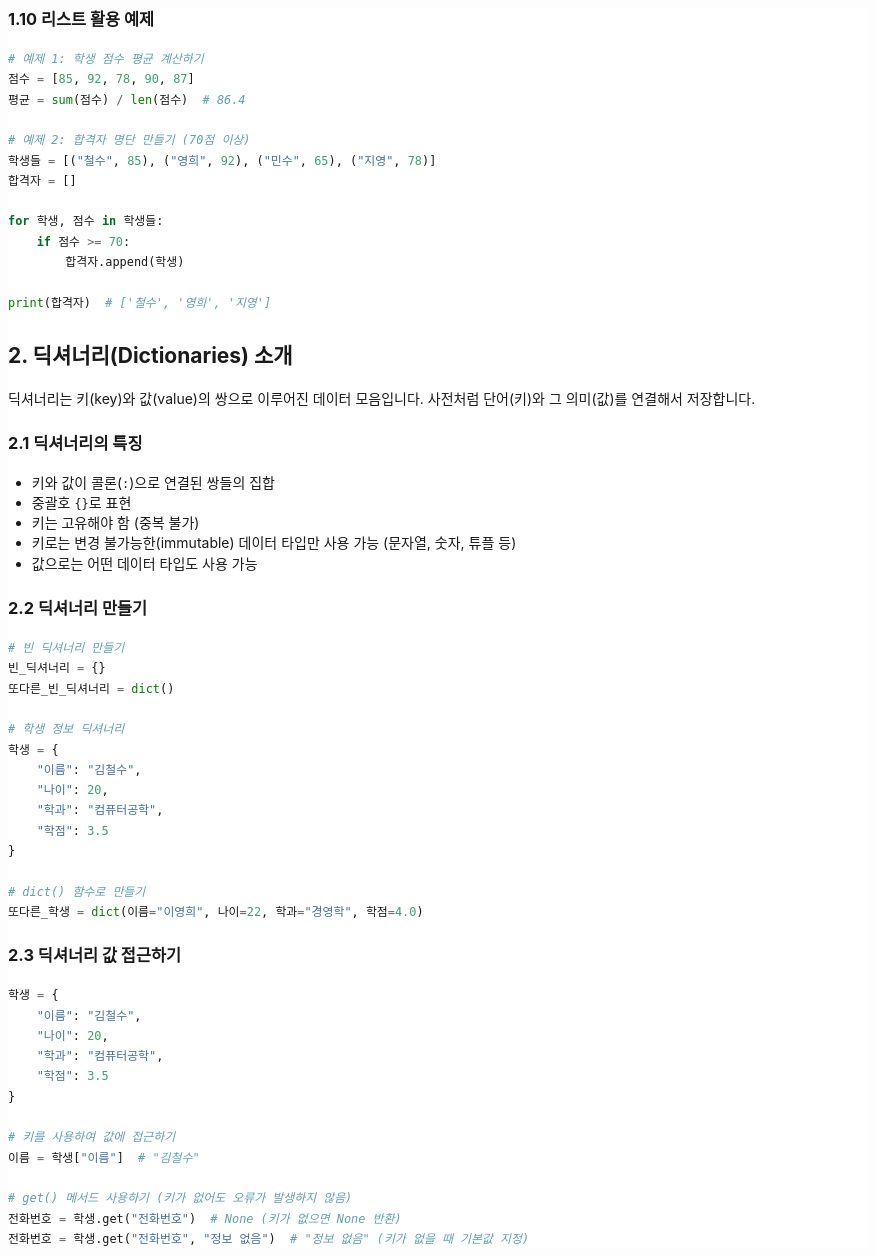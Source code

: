 ### 1.10 리스트 활용 예제

```python
# 예제 1: 학생 점수 평균 계산하기
점수 = [85, 92, 78, 90, 87]
평균 = sum(점수) / len(점수)  # 86.4

# 예제 2: 합격자 명단 만들기 (70점 이상)
학생들 = [("철수", 85), ("영희", 92), ("민수", 65), ("지영", 78)]
합격자 = []

for 학생, 점수 in 학생들:
    if 점수 >= 70:
        합격자.append(학생)

print(합격자)  # ['철수', '영희', '지영']
```

## 2. 딕셔너리(Dictionaries) 소개

딕셔너리는 키(key)와 값(value)의 쌍으로 이루어진 데이터 모음입니다. 사전처럼 단어(키)와 그 의미(값)를 연결해서 저장합니다.

### 2.1 딕셔너리의 특징
- 키와 값이 콜론(`:`)으로 연결된 쌍들의 집합
- 중괄호 `{}`로 표현
- 키는 고유해야 함 (중복 불가)
- 키로는 변경 불가능한(immutable) 데이터 타입만 사용 가능 (문자열, 숫자, 튜플 등)
- 값으로는 어떤 데이터 타입도 사용 가능

### 2.2 딕셔너리 만들기

```python
# 빈 딕셔너리 만들기
빈_딕셔너리 = {}
또다른_빈_딕셔너리 = dict()

# 학생 정보 딕셔너리
학생 = {
    "이름": "김철수",
    "나이": 20,
    "학과": "컴퓨터공학",
    "학점": 3.5
}

# dict() 함수로 만들기
또다른_학생 = dict(이름="이영희", 나이=22, 학과="경영학", 학점=4.0)
```

### 2.3 딕셔너리 값 접근하기

```python
학생 = {
    "이름": "김철수",
    "나이": 20,
    "학과": "컴퓨터공학",
    "학점": 3.5
}

# 키를 사용하여 값에 접근하기
이름 = 학생["이름"]  # "김철수"

# get() 메서드 사용하기 (키가 없어도 오류가 발생하지 않음)
전화번호 = 학생.get("전화번호")  # None (키가 없으면 None 반환)
전화번호 = 학생.get("전화번호", "정보 없음")  # "정보 없음" (키가 없을 때 기본값 지정)
```
